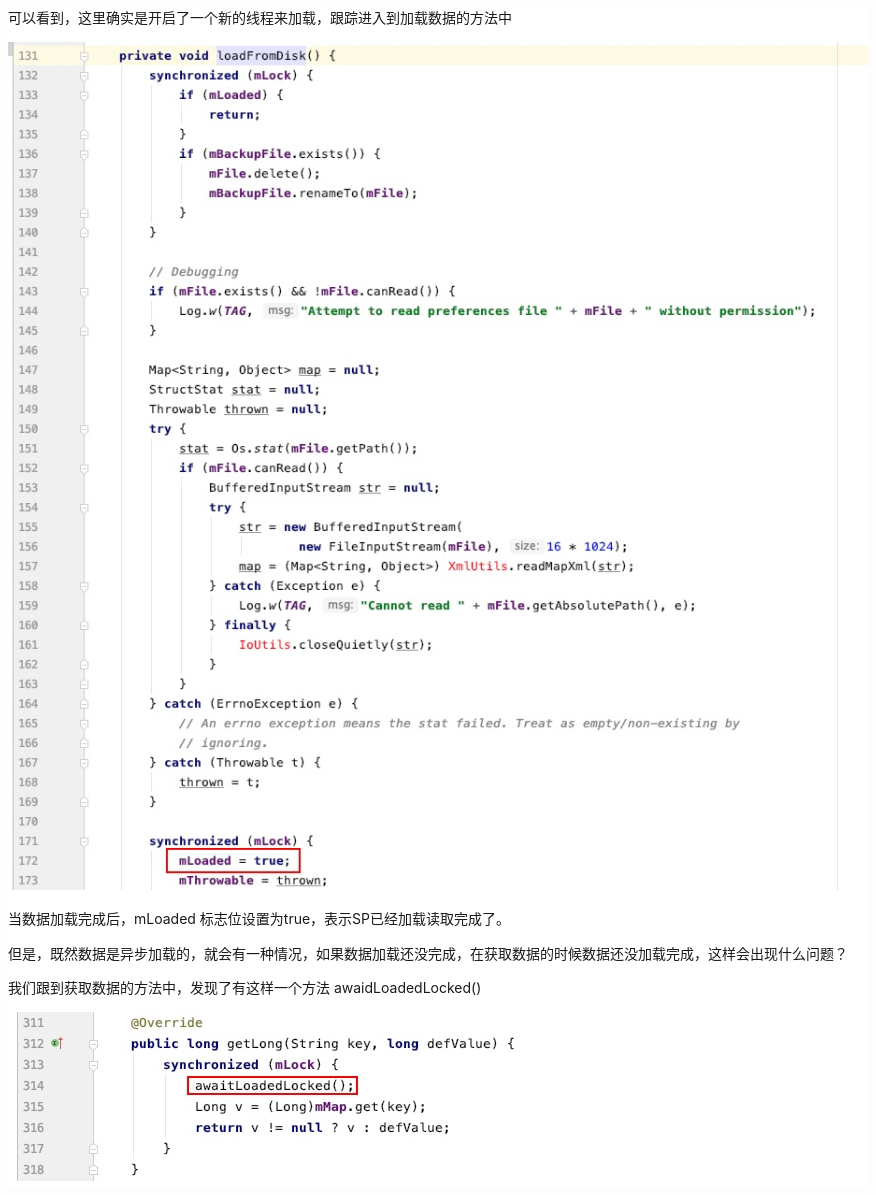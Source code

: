 可以看到，这里确实是开启了一个新的线程来加载，跟踪进入到加载数据的方法中

![](img/35.jpg)

当数据加载完成后，mLoaded 标志位设置为true，表示SP已经加载读取完成了。

但是，既然数据是异步加载的，就会有一种情况，如果数据加载还没完成，在获取数据的时候数据还没加载完成，这样会出现什么问题？

我们跟到获取数据的方法中，发现了有这样一个方法 awaidLoadedLocked()

![](img/36.jpg)

